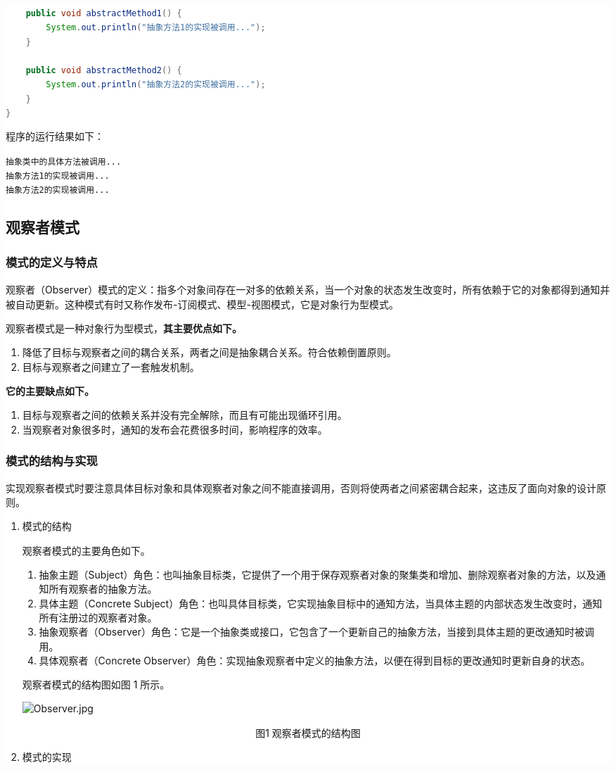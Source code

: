    ```java
       public void abstractMethod1() {
           System.out.println("抽象方法1的实现被调用...");
       }
   
       public void abstractMethod2() {
           System.out.println("抽象方法2的实现被调用...");
       }
   }
   ```
   
   程序的运行结果如下：
   
   ```tex
   抽象类中的具体方法被调用...
   抽象方法1的实现被调用...
   抽象方法2的实现被调用...
   ```

## 观察者模式

### 模式的定义与特点

观察者（Observer）模式的定义：指多个对象间存在一对多的依赖关系，当一个对象的状态发生改变时，所有依赖于它的对象都得到通知并被自动更新。这种模式有时又称作发布-订阅模式、模型-视图模式，它是对象行为型模式。

观察者模式是一种对象行为型模式，**其主要优点如下。**

1. 降低了目标与观察者之间的耦合关系，两者之间是抽象耦合关系。符合依赖倒置原则。
2. 目标与观察者之间建立了一套触发机制。

**它的主要缺点如下。**

1. 目标与观察者之间的依赖关系并没有完全解除，而且有可能出现循环引用。
2. 当观察者对象很多时，通知的发布会花费很多时间，影响程序的效率。

### 模式的结构与实现

实现观察者模式时要注意具体目标对象和具体观察者对象之间不能直接调用，否则将使两者之间紧密耦合起来，这违反了面向对象的设计原则。

1. 模式的结构
   
   观察者模式的主要角色如下。
   
   1. 抽象主题（Subject）角色：也叫抽象目标类，它提供了一个用于保存观察者对象的聚集类和增加、删除观察者对象的方法，以及通知所有观察者的抽象方法。
   2. 具体主题（Concrete Subject）角色：也叫具体目标类，它实现抽象目标中的通知方法，当具体主题的内部状态发生改变时，通知所有注册过的观察者对象。
   3. 抽象观察者（Observer）角色：它是一个抽象类或接口，它包含了一个更新自己的抽象方法，当接到具体主题的更改通知时被调用。
   4. 具体观察者（Concrete Observer）角色：实现抽象观察者中定义的抽象方法，以便在得到目标的更改通知时更新自身的状态。

   观察者模式的结构图如图 1 所示。

   ![Observer.jpg](https://i.loli.net/2021/05/25/dEBcjQgzwfSsWLa.png)

<center>图1 观察者模式的结构图</center>

2. 模式的实现
   